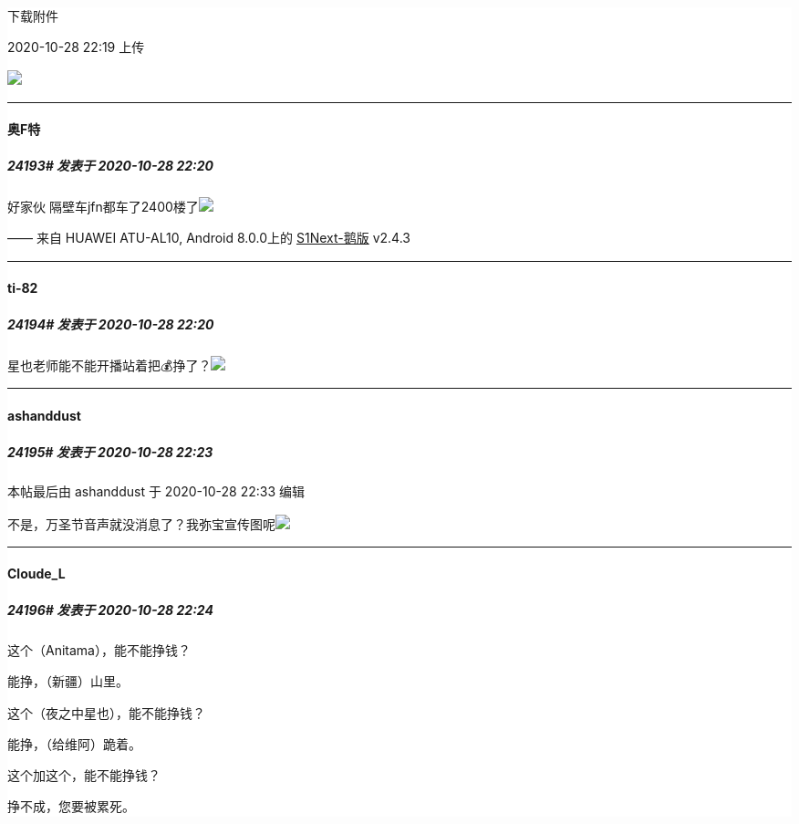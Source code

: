 
下载附件


2020-10-28 22:19 上传


<img src="https://img.saraba1st.com/forum/202010/28/221922lorwosbqqqaobxor.png" referrerpolicy="no-referrer">


-----

####  奥F特  
##### 24193#       发表于 2020-10-28 22:20


好家伙 隔壁车jfn都车了2400楼了<img src="https://static.saraba1st.com/image/smiley/face2017/067.png" referrerpolicy="no-referrer">

—— 来自 HUAWEI ATU-AL10, Android 8.0.0上的 [S1Next-鹅版](https://github.com/ykrank/S1-Next/releases) v2.4.3


-----

####  ti-82  
##### 24194#       发表于 2020-10-28 22:20


星也老师能不能开播站着把💰挣了？<img src="https://static.saraba1st.com/image/smiley/face2017/055.png" referrerpolicy="no-referrer">


-----

####  ashanddust  
##### 24195#       发表于 2020-10-28 22:23


 本帖最后由 ashanddust 于 2020-10-28 22:33 编辑 

不是，万圣节音声就没消息了？我弥宝宣传图呢<img src="https://static.saraba1st.com/image/smiley/face2017/086.png" referrerpolicy="no-referrer">


-----

####  Cloude_L  
##### 24196#       发表于 2020-10-28 22:24


这个（Anitama），能不能挣钱？

能挣，（新疆）山里。

这个（夜之中星也），能不能挣钱？

能挣，（给维阿）跪着。

这个加这个，能不能挣钱？

挣不成，您要被累死。
